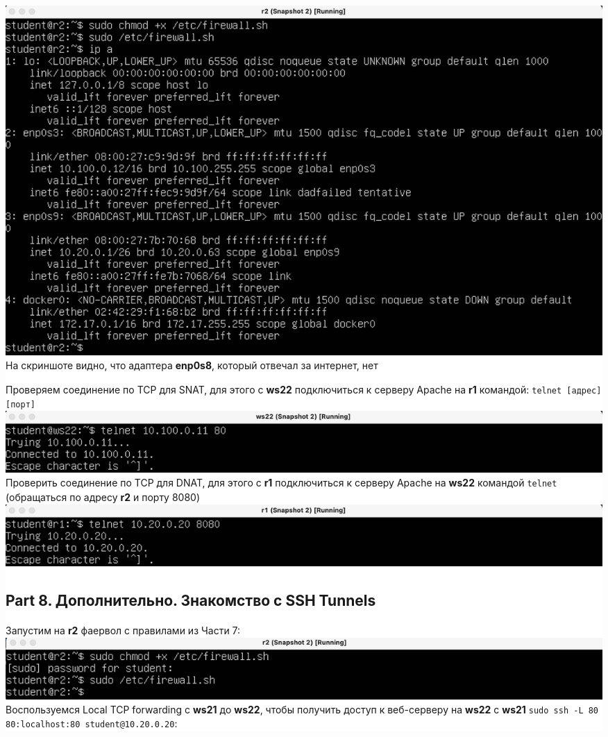 ![Alt text](images/Network-7.12a.png)
На скриншоте видно, что адаптера **enp0s8**, который отвечал за интернет, нет  

Проверяем соединение по TCP для SNAT, для этого с **ws22** подключиться к серверу Apache на **r1** командой:
`telnet [адрес] [порт]`
![Alt text](images/Network-7.13.png)
Проверить соединение по TCP для DNAT, для этого с **r1** подключиться к серверу Apache на **ws22** командой `telnet` (обращаться по адресу **r2** и порту 8080)
![Alt text](images/Network-7.14.png)

## Part 8. Дополнительно. Знакомство с SSH Tunnels  
Запустим на **r2** фаервол с правилами из Части 7:  
![Alt text](images/Network-8.1.png)  
Воспользуемся Local TCP forwarding с **ws21** до **ws22**, чтобы получить доступ к веб-серверу на **ws22** с **ws21** `sudo ssh -L 8080:localhost:80 student@10.20.0.20`:  